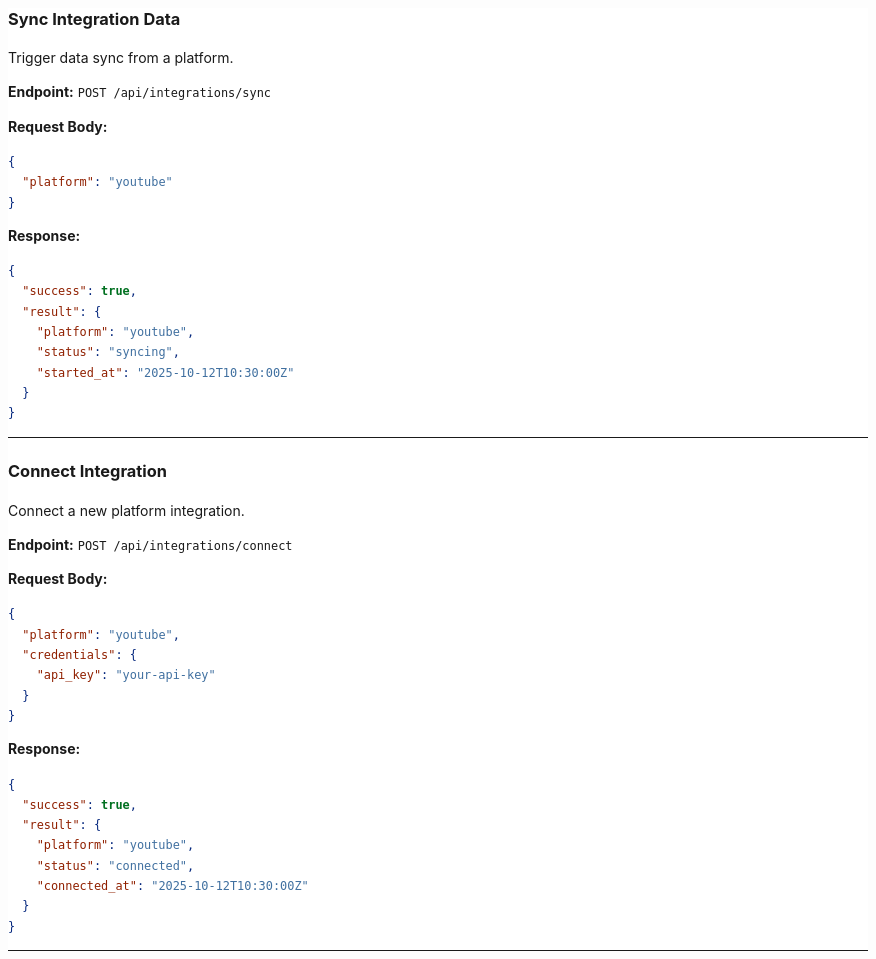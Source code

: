 
### Sync Integration Data

Trigger data sync from a platform.

**Endpoint:** `POST /api/integrations/sync`

**Request Body:**
```json
{
  "platform": "youtube"
}
```

**Response:**
```json
{
  "success": true,
  "result": {
    "platform": "youtube",
    "status": "syncing",
    "started_at": "2025-10-12T10:30:00Z"
  }
}
```

---

### Connect Integration

Connect a new platform integration.

**Endpoint:** `POST /api/integrations/connect`

**Request Body:**
```json
{
  "platform": "youtube",
  "credentials": {
    "api_key": "your-api-key"
  }
}
```

**Response:**
```json
{
  "success": true,
  "result": {
    "platform": "youtube",
    "status": "connected",
    "connected_at": "2025-10-12T10:30:00Z"
  }
}
```

---